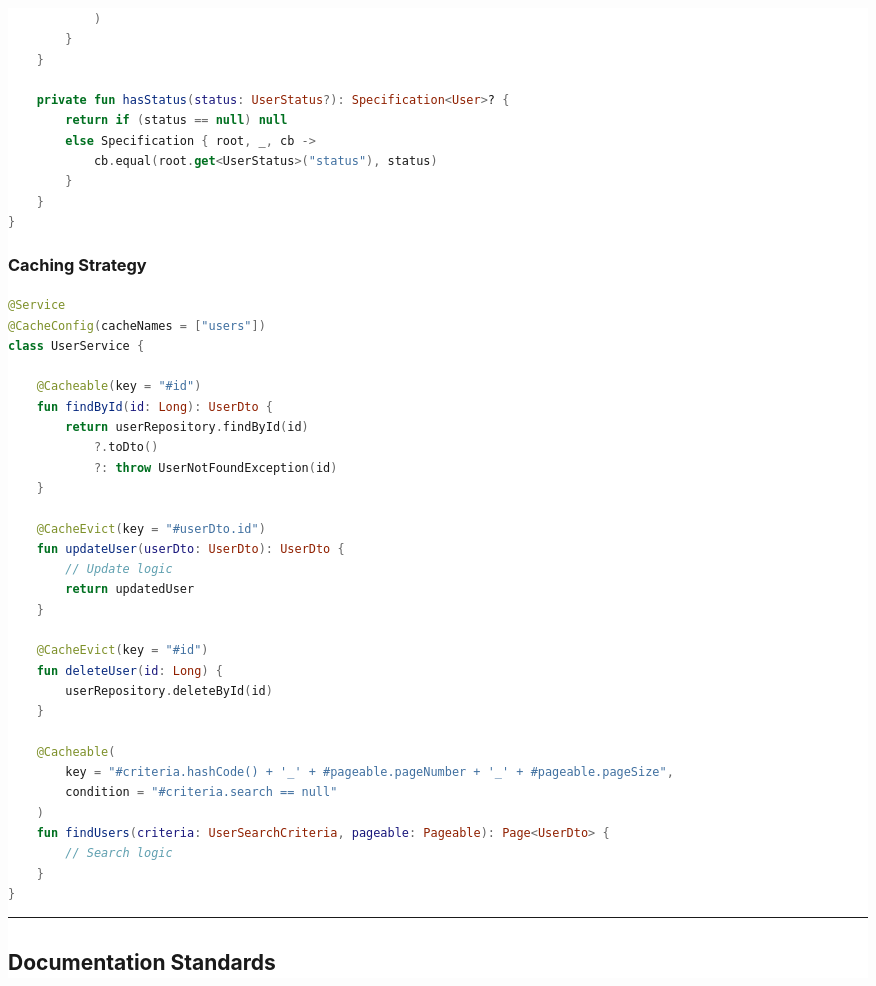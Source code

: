 ```kotlin
            )
        }
    }
    
    private fun hasStatus(status: UserStatus?): Specification<User>? {
        return if (status == null) null
        else Specification { root, _, cb ->
            cb.equal(root.get<UserStatus>("status"), status)
        }
    }
}
```

### Caching Strategy
```kotlin
@Service
@CacheConfig(cacheNames = ["users"])
class UserService {
    
    @Cacheable(key = "#id")
    fun findById(id: Long): UserDto {
        return userRepository.findById(id)
            ?.toDto()
            ?: throw UserNotFoundException(id)
    }
    
    @CacheEvict(key = "#userDto.id")
    fun updateUser(userDto: UserDto): UserDto {
        // Update logic
        return updatedUser
    }
    
    @CacheEvict(key = "#id")
    fun deleteUser(id: Long) {
        userRepository.deleteById(id)
    }
    
    @Cacheable(
        key = "#criteria.hashCode() + '_' + #pageable.pageNumber + '_' + #pageable.pageSize",
        condition = "#criteria.search == null"
    )
    fun findUsers(criteria: UserSearchCriteria, pageable: Pageable): Page<UserDto> {
        // Search logic
    }
}
```

---

## Documentation Standards
